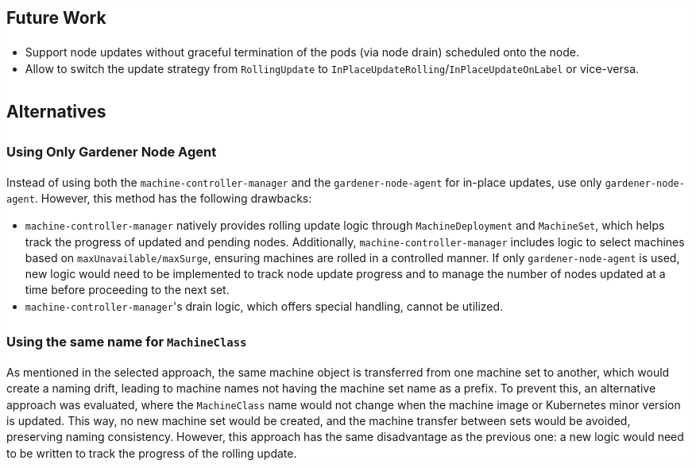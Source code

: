 ## Future Work

- Support node updates without graceful termination of the pods (via node drain) scheduled onto the node.
- Allow to switch the update strategy from `RollingUpdate` to `InPlaceUpdateRolling`/`InPlaceUpdateOnLabel` or vice-versa.

## Alternatives

### Using Only Gardener Node Agent

Instead of using both the `machine-controller-manager` and the `gardener-node-agent` for in-place updates, use only `gardener-node-agent`. However, this method has the following drawbacks:

- `machine-controller-manager` natively provides rolling update logic through `MachineDeployment` and `MachineSet`, which helps track the progress of updated and pending nodes. Additionally, `machine-controller-manager` includes logic to select machines based on `maxUnavailable/maxSurge`, ensuring machines are rolled in a controlled manner. If only `gardener-node-agent` is used, new logic would need to be implemented to track node update progress and to manage the number of nodes updated at a time before proceeding to the next set.
- `machine-controller-manager`'s drain logic, which offers special handling, cannot be utilized.

### Using the same name for `MachineClass`

As mentioned in the selected approach, the same machine object is transferred from one machine set to another, which would create a naming drift, leading to machine names not having the machine set name as a prefix. To prevent this, an alternative approach was evaluated, where the `MachineClass` name would not change when the machine image or Kubernetes minor version is updated. This way, no new machine set would be created, and the machine transfer between sets would be avoided, preserving naming consistency. However, this approach has the same disadvantage as the previous one: a new logic would need to be written to track the progress of the rolling update.
